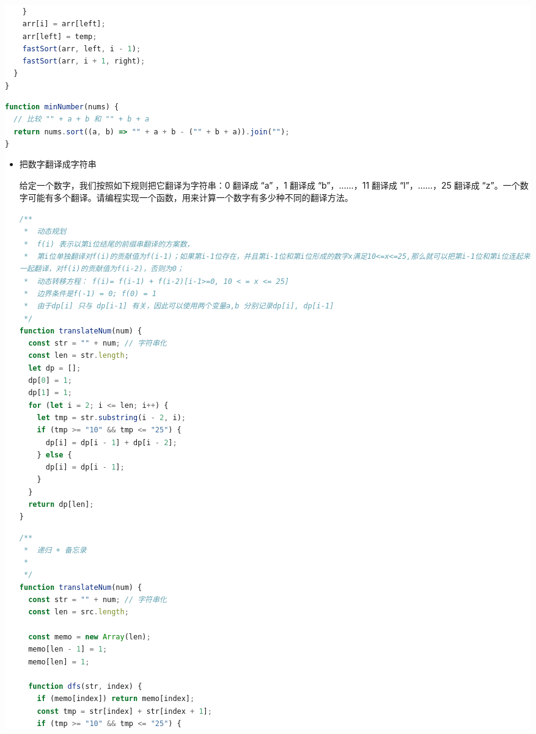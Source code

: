   ```js
      }
      arr[i] = arr[left];
      arr[left] = temp;
      fastSort(arr, left, i - 1);
      fastSort(arr, i + 1, right);
    }
  }
  ```

  ```js
  function minNumber(nums) {
    // 比较 "" + a + b 和 "" + b + a
    return nums.sort((a, b) => "" + a + b - ("" + b + a)).join("");
  }
  ```

- 把数字翻译成字符串

  给定一个数字，我们按照如下规则把它翻译为字符串：0 翻译成 “a” ，1 翻译成 “b”，……，11 翻译成 “l”，……，25 翻译成 “z”。一个数字可能有多个翻译。请编程实现一个函数，用来计算一个数字有多少种不同的翻译方法。

  ```js
  /**
   *  动态规划
   *  f(i) 表示以第i位结尾的前缀串翻译的方案数，
   *  第i位单独翻译对f(i)的贡献值为f(i-1)；如果第i-1位存在，并且第i-1位和第i位形成的数字x满足10<=x<=25,那么就可以把第i-1位和第i位连起来一起翻译，对f(i)的贡献值为f(i-2)，否则为0；
   *  动态转移方程： f(i)= f(i-1) + f(i-2)[i-1>=0, 10 < = x <= 25]
   *  边界条件是f(-1) = 0; f(0) = 1
   *  由于dp[i] 只与 dp[i-1] 有关，因此可以使用两个变量a,b 分别记录dp[i], dp[i-1]
   */
  function translateNum(num) {
    const str = "" + num; // 字符串化
    const len = str.length;
    let dp = [];
    dp[0] = 1;
    dp[1] = 1;
    for (let i = 2; i <= len; i++) {
      let tmp = str.substring(i - 2, i);
      if (tmp >= "10" && tmp <= "25") {
        dp[i] = dp[i - 1] + dp[i - 2];
      } else {
        dp[i] = dp[i - 1];
      }
    }
    return dp[len];
  }
  ```

  ```js
  /**
   *  递归 + 备忘录
   *
   */
  function translateNum(num) {
    const str = "" + num; // 字符串化
    const len = src.length;

    const memo = new Array(len);
    memo[len - 1] = 1;
    memo[len] = 1;

    function dfs(str, index) {
      if (memo[index]) return memo[index];
      const tmp = str[index] + str[index + 1];
      if (tmp >= "10" && tmp <= "25") {
  ```
